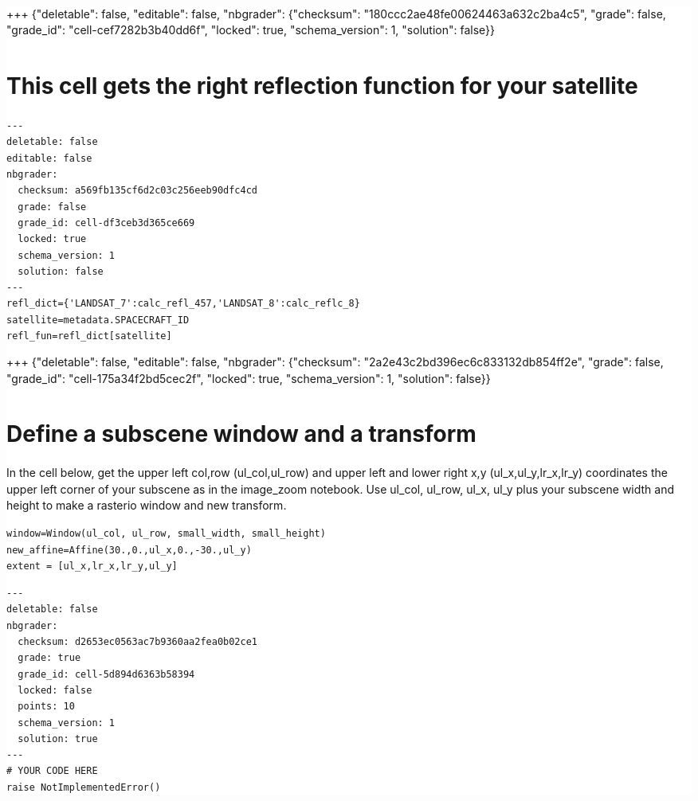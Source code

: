 +++ {"deletable": false, "editable": false, "nbgrader": {"checksum": "180ccc2ae48fe00624463a632c2ba4c5", "grade": false, "grade_id": "cell-cef7282b3b40dd6f", "locked": true, "schema_version": 1, "solution": false}}

# This cell gets the right reflection function for your satellite

```{code-cell} ipython3
---
deletable: false
editable: false
nbgrader:
  checksum: a569fb135cf6d2c03c256eeb90dfc4cd
  grade: false
  grade_id: cell-df3ceb3d365ce669
  locked: true
  schema_version: 1
  solution: false
---
refl_dict={'LANDSAT_7':calc_refl_457,'LANDSAT_8':calc_reflc_8}         
satellite=metadata.SPACECRAFT_ID
refl_fun=refl_dict[satellite]
```

+++ {"deletable": false, "editable": false, "nbgrader": {"checksum": "2a2e43c2bd396ec6c833132db854ff2e", "grade": false, "grade_id": "cell-175a34f2bd5cec2f", "locked": true, "schema_version": 1, "solution": false}}

# Define a subscene window and a transform

In the cell below, get the upper left col,row (ul_col,ul_row) and upper left and lower
right x,y (ul_x,ul_y,lr_x,lr_y)
coordinates the upper left corner of 
your subscene as in the image_zoom notebook.  Use ul_col, ul_row, ul_x, ul_y plus your subscene
width and height to make a rasterio window and new transform.

    window=Window(ul_col, ul_row, small_width, small_height)
    new_affine=Affine(30.,0.,ul_x,0.,-30.,ul_y)
    extent = [ul_x,lr_x,lr_y,ul_y]

```{code-cell} ipython3
---
deletable: false
nbgrader:
  checksum: d2653ec0563ac7b9360aa2fea0b02ce1
  grade: true
  grade_id: cell-5d894d6363b58394
  locked: false
  points: 10
  schema_version: 1
  solution: true
---
# YOUR CODE HERE
raise NotImplementedError()
```

